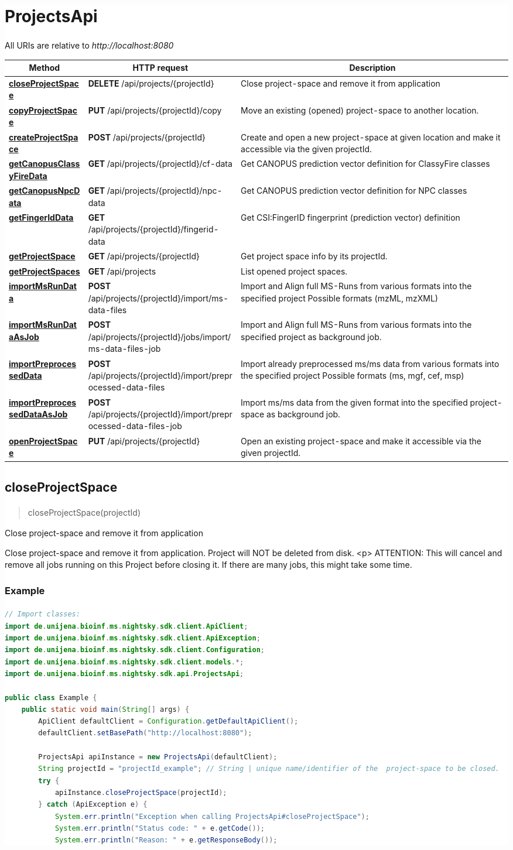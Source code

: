# ProjectsApi

All URIs are relative to *http://localhost:8080*

| Method | HTTP request | Description |
|------------- | ------------- | -------------|
| [**closeProjectSpace**](ProjectsApi.md#closeProjectSpace) | **DELETE** /api/projects/{projectId} | Close project-space and remove it from application |
| [**copyProjectSpace**](ProjectsApi.md#copyProjectSpace) | **PUT** /api/projects/{projectId}/copy | Move an existing (opened) project-space to another location. |
| [**createProjectSpace**](ProjectsApi.md#createProjectSpace) | **POST** /api/projects/{projectId} | Create and open a new project-space at given location and make it accessible via the given projectId. |
| [**getCanopusClassyFireData**](ProjectsApi.md#getCanopusClassyFireData) | **GET** /api/projects/{projectId}/cf-data | Get CANOPUS prediction vector definition for ClassyFire classes |
| [**getCanopusNpcData**](ProjectsApi.md#getCanopusNpcData) | **GET** /api/projects/{projectId}/npc-data | Get CANOPUS prediction vector definition for NPC classes |
| [**getFingerIdData**](ProjectsApi.md#getFingerIdData) | **GET** /api/projects/{projectId}/fingerid-data | Get CSI:FingerID fingerprint (prediction vector) definition |
| [**getProjectSpace**](ProjectsApi.md#getProjectSpace) | **GET** /api/projects/{projectId} | Get project space info by its projectId. |
| [**getProjectSpaces**](ProjectsApi.md#getProjectSpaces) | **GET** /api/projects | List opened project spaces. |
| [**importMsRunData**](ProjectsApi.md#importMsRunData) | **POST** /api/projects/{projectId}/import/ms-data-files | Import and Align full MS-Runs from various formats into the specified project  Possible formats (mzML, mzXML) |
| [**importMsRunDataAsJob**](ProjectsApi.md#importMsRunDataAsJob) | **POST** /api/projects/{projectId}/jobs/import/ms-data-files-job | Import and Align full MS-Runs from various formats into the specified project as background job. |
| [**importPreprocessedData**](ProjectsApi.md#importPreprocessedData) | **POST** /api/projects/{projectId}/import/preprocessed-data-files | Import already preprocessed ms/ms data from various formats into the specified project  Possible formats (ms, mgf, cef, msp) |
| [**importPreprocessedDataAsJob**](ProjectsApi.md#importPreprocessedDataAsJob) | **POST** /api/projects/{projectId}/import/preprocessed-data-files-job | Import ms/ms data from the given format into the specified project-space as background job. |
| [**openProjectSpace**](ProjectsApi.md#openProjectSpace) | **PUT** /api/projects/{projectId} | Open an existing project-space and make it accessible via the given projectId. |



## closeProjectSpace

> closeProjectSpace(projectId)

Close project-space and remove it from application

Close project-space and remove it from application. Project will NOT be deleted from disk.  &lt;p&gt;  ATTENTION: This will cancel and remove all jobs running on this Project before closing it.  If there are many jobs, this might take some time.

### Example

```java
// Import classes:
import de.unijena.bioinf.ms.nightsky.sdk.client.ApiClient;
import de.unijena.bioinf.ms.nightsky.sdk.client.ApiException;
import de.unijena.bioinf.ms.nightsky.sdk.client.Configuration;
import de.unijena.bioinf.ms.nightsky.sdk.client.models.*;
import de.unijena.bioinf.ms.nightsky.sdk.api.ProjectsApi;

public class Example {
    public static void main(String[] args) {
        ApiClient defaultClient = Configuration.getDefaultApiClient();
        defaultClient.setBasePath("http://localhost:8080");

        ProjectsApi apiInstance = new ProjectsApi(defaultClient);
        String projectId = "projectId_example"; // String | unique name/identifier of the  project-space to be closed.
        try {
            apiInstance.closeProjectSpace(projectId);
        } catch (ApiException e) {
            System.err.println("Exception when calling ProjectsApi#closeProjectSpace");
            System.err.println("Status code: " + e.getCode());
            System.err.println("Reason: " + e.getResponseBody());
```
